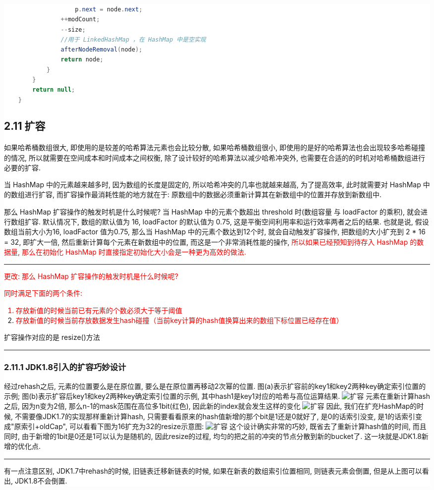 ```Java
                    p.next = node.next;
                ++modCount;
                --size;
                //用于 LinkedHashMap ，在 HashMap 中是空实现
                afterNodeRemoval(node);
                return node;
            }
        }
        return null;
    }
```

## 2.11 扩容

如果哈希桶数组很大, 即使用的是较差的哈希算法元素也会比较分散, 如果哈希桶数组很小, 即使用的是好的哈希算法也会出现较多哈希碰撞的情况, 所以就需要在空间成本和时间成本之间权衡, 除了设计较好的哈希算法以减少哈希冲突外, 也需要在合适的的时机对哈希桶数组进行必要的扩容.

当 HashMap 中的元素越来越多时, 因为数组的长度是固定的, 所以哈希冲突的几率也就越来越高, 为了提高效率, 此时就需要对 HashMap 中的数组进行扩容, 而扩容操作最消耗性能的地方就在于: 原数组中的数据必须重新计算其在新数组中的位置并存放到新数组中.

那么 HashMap 扩容操作的触发时机是什么时候呢? 当 HashMap 中的元素个数超出 threshold 时(数组容量 与 loadFactor 的乘积), 就会进行数组扩容. 默认情况下, 数组的默认值为 16, loadFactor 的默认值为 0.75, 这是平衡空间利用率和运行效率两者之后的结果. 也就是说, 假设数组当前大小为16, loadFactor 值为0.75, 那么当 HashMap 中的元素个数达到12个时, 就会自动触发扩容操作, 把数组的大小扩充到 2 * 16 = 32, 即扩大一倍, 然后重新计算每个元素在新数组中的位置, 而这是一个非常消耗性能的操作, <font color=red>所以如果已经预知到待存入 HashMap 的数据量, 那么在初始化 HashMap 时直接指定初始化大小会是一种更为高效的做法.</font>

----

<font color=red>更改: 那么 HashMap 扩容操作的触发时机是什么时候呢?

同时满足下面的两个条件:
1. 存放新值的时候当前已有元素的个数必须大于等于阈值
2. 存放新值的时候当前存放数据发生hash碰撞（当前key计算的hash值换算出来的数组下标位置已经存在值）</font>

扩容操作对应的是 resize()方法

----

### 2.11.1 JDK1.8引入的扩容巧妙设计

经过rehash之后, 元素的位置要么是在原位置, 要么是在原位置再移动2次幂的位置.
图(a)表示扩容前的key1和key2两种key确定索引位置的示例;
图(b)表示扩容后key1和key2两种key确定索引位置的示例, 其中hash1是key1对应的哈希与高位运算结果.
![扩容](https://blogpictures-1257055754.cos.ap-guangzhou.myqcloud.com/hashMap01.png)
元素在重新计算hash之后, 因为n变为2倍, 那么n-1的mask范围在高位多1bit(红色), 因此新的index就会发生这样的变化
![扩容](https://blogpictures-1257055754.cos.ap-guangzhou.myqcloud.com/hashMap02.png)
因此, 我们在扩充HashMap的时候, 不需要像JDK1.7的实现那样重新计算hash, 只需要看看原来的hash值新增的那个bit是1还是0就好了, 是0的话索引没变, 是1的话索引变成"原索引+oldCap", 可以看看下图为16扩充为32的resize示意图:
![扩容](https://blogpictures-1257055754.cos.ap-guangzhou.myqcloud.com/hashMap03.png)
这个设计确实非常的巧妙, 既省去了重新计算hash值的时间, 而且同时, 由于新增的1bit是0还是1可以认为是随机的, 因此resize的过程, 均匀的把之前的冲突的节点分散到新的bucket了. 这一块就是JDK1.8新增的优化点. 

----
有一点注意区别, JDK1.7中rehash的时候, 旧链表迁移新链表的时候, 如果在新表的数组索引位置相同, 则链表元素会倒置, 但是从上图可以看出, JDK1.8不会倒置. 
